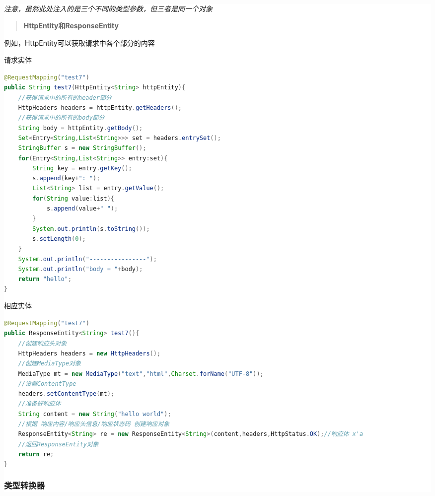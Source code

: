 *注意，虽然此处注⼊的是三个不同的类型参数，但三者是同⼀个对象*

> **HttpEntity<T>和ResponseEntity<T>**

例如，HttpEntity可以获取请求中各个部分的内容

请求实体

```java
@RequestMapping("test7")
public String test7(HttpEntity<String> httpEntity){
	//获得请求中的所有的header部分
	HttpHeaders headers = httpEntity.getHeaders();
	//获得请求中的所有的body部分
	String body = httpEntity.getBody(); 
	Set<Entry<String,List<String>>> set = headers.entrySet();
	StringBuffer s = new StringBuffer();
	for(Entry<String,List<String>> entry:set){
		String key = entry.getKey();
		s.append(key+": ");
		List<String> list = entry.getValue();
		for(String value:list){
			s.append(value+" ");
 		}
		System.out.println(s.toString());
		s.setLength(0);
 	}
	System.out.println("----------------");
	System.out.println("body = "+body);
	return "hello";
}
```

相应实体

```JAVA
@RequestMapping("test7")
public ResponseEntity<String> test7(){
	//创建响应头对象
	HttpHeaders headers = new HttpHeaders();
	//创建MediaType对象
	MediaType mt = new MediaType("text","html",Charset.forName("UTF-8"));
	//设置ContentType
	headers.setContentType(mt); 
	//准备好响应体
	String content = new String("hello world");
	//根据 响应内容/响应头信息/响应状态码 创建响应对象
	ResponseEntity<String> re = new ResponseEntity<String>(content,headers,HttpStatus.OK);//响应体 x'a
	//返回ResponseEntity对象
	return re;
}
```

### 类型转换器
